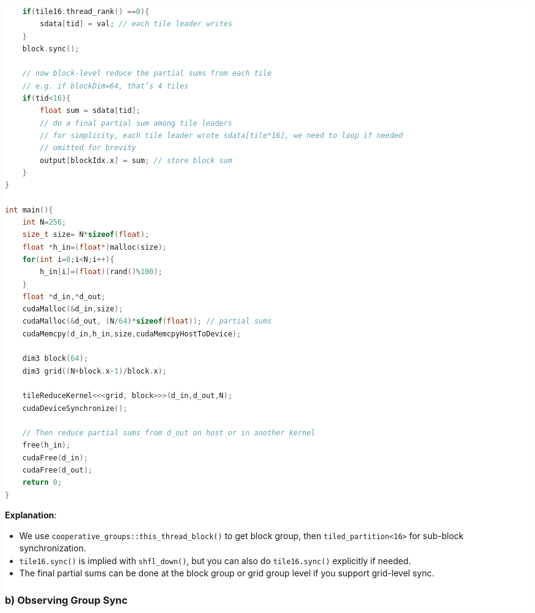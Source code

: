 ```cpp
    if(tile16.thread_rank() ==0){
        sdata[tid] = val; // each tile leader writes
    }
    block.sync();

    // now block-level reduce the partial sums from each tile
    // e.g. if blockDim=64, that’s 4 tiles
    if(tid<16){
        float sum = sdata[tid];
        // do a final partial sum among tile leaders
        // for simplicity, each tile leader wrote sdata[tile*16], we need to loop if needed
        // omitted for brevity
        output[blockIdx.x] = sum; // store block sum
    }
}

int main(){
    int N=256;
    size_t size= N*sizeof(float);
    float *h_in=(float*)malloc(size);
    for(int i=0;i<N;i++){
        h_in[i]=(float)(rand()%100);
    }
    float *d_in,*d_out;
    cudaMalloc(&d_in,size);
    cudaMalloc(&d_out, (N/64)*sizeof(float)); // partial sums
    cudaMemcpy(d_in,h_in,size,cudaMemcpyHostToDevice);

    dim3 block(64);
    dim3 grid((N+block.x-1)/block.x);

    tileReduceKernel<<<grid, block>>>(d_in,d_out,N);
    cudaDeviceSynchronize();

    // Then reduce partial sums from d_out on host or in another kernel
    free(h_in);
    cudaFree(d_in);
    cudaFree(d_out);
    return 0;
}
```

**Explanation**:  
- We use `cooperative_groups::this_thread_block()` to get block group, then `tiled_partition<16>` for sub-block synchronization.  
- `tile16.sync()` is implied with `shfl_down()`, but you can also do `tile16.sync()` explicitly if needed.  
- The final partial sums can be done at the block group or grid group level if you support grid-level sync.

### b) Observing Group Sync
